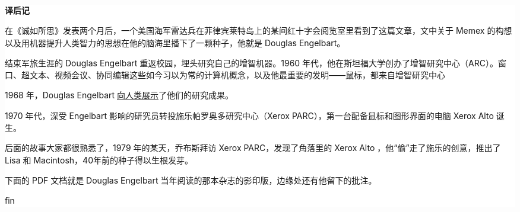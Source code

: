 
**译后记**

在《诚如所思》发表两个月后，一个美国海军雷达兵在菲律宾莱特岛上的某间红十字会阅览室里看到了这篇文章，文中关于 Memex 的构想以及用机器提升人类智力的思想在他的脑海里播下了一颗种子，他就是 Douglas Engelbart。

结束军旅生涯的 Douglas Engelbart 重返校园，埋头研究自己的增智机器。1960 年代，他在斯坦福大学创办了增智研究中心（ARC）。窗口、超文本、视频会议、协同编辑这些如今习以为常的计算机概念，以及他最重要的发明——鼠标，都来自增智研究中心

1968 年，Douglas Engelbart [向人类展示](https://www.youtube.com/watch?v=yJDv-zdhzMY)了他们的研究成果。

1970 年代，深受 Engelbart 影响的研究员转投施乐帕罗奥多研究中心（Xerox PARC），第一台配备鼠标和图形界面的电脑 Xerox Alto 诞生。

后面的故事大家都很熟悉了，1979 年的某天，乔布斯拜访 Xerox PARC，发现了角落里的 Xerox Alto ，他“偷”走了施乐的创意，推出了 Lisa 和 Macintosh，40年前的种子得以生根发芽。

下面的 PDF 文档就是 Douglas Engelbart 当年阅读的那本杂志的影印版，边缘处还有他留下的批注。

<object data="../img/2023-08-12-21-31-as-we-may-think/annotated-As-We-May-Think-withcredits.pdf" type="application/pdf" height="100%" width="100%">
    <embed src="../img/2023-08-12-21-31-as-we-may-think/annotated-As-We-May-Think-withcredits.pdf">
        <p>如果你看到了这段话，说明你的浏览器不支持 PDF 阅读，请点击这里: <a href="../img/2023-08-12-21-31-as-we-may-think/annotated-As-We-May-Think-withcredits.pdf">下载 PDF</a>.</p>
    </embed>
</object>

fin